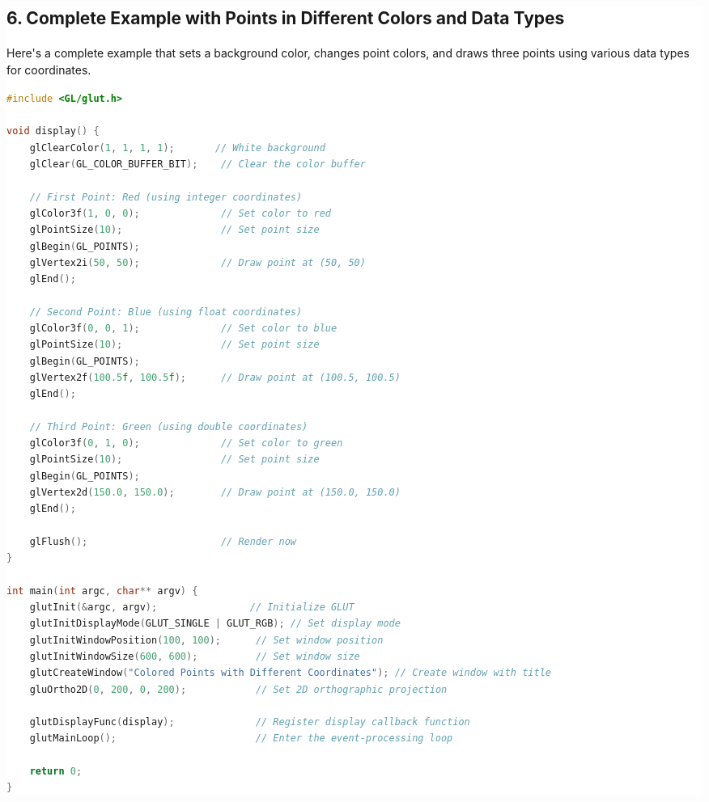 ## 6. Complete Example with Points in Different Colors and Data Types

Here's a complete example that sets a background color, changes point colors, and draws three points using various data types for coordinates.

```cpp
#include <GL/glut.h>

void display() {
    glClearColor(1, 1, 1, 1);       // White background
    glClear(GL_COLOR_BUFFER_BIT);    // Clear the color buffer

    // First Point: Red (using integer coordinates)
    glColor3f(1, 0, 0);              // Set color to red
    glPointSize(10);                 // Set point size
    glBegin(GL_POINTS);
    glVertex2i(50, 50);              // Draw point at (50, 50)
    glEnd();

    // Second Point: Blue (using float coordinates)
    glColor3f(0, 0, 1);              // Set color to blue
    glPointSize(10);                 // Set point size
    glBegin(GL_POINTS);
    glVertex2f(100.5f, 100.5f);      // Draw point at (100.5, 100.5)
    glEnd();

    // Third Point: Green (using double coordinates)
    glColor3f(0, 1, 0);              // Set color to green
    glPointSize(10);                 // Set point size
    glBegin(GL_POINTS);
    glVertex2d(150.0, 150.0);        // Draw point at (150.0, 150.0)
    glEnd();

    glFlush();                       // Render now
}

int main(int argc, char** argv) {
    glutInit(&argc, argv);                // Initialize GLUT
    glutInitDisplayMode(GLUT_SINGLE | GLUT_RGB); // Set display mode
    glutInitWindowPosition(100, 100);      // Set window position
    glutInitWindowSize(600, 600);          // Set window size
    glutCreateWindow("Colored Points with Different Coordinates"); // Create window with title
    gluOrtho2D(0, 200, 0, 200);            // Set 2D orthographic projection

    glutDisplayFunc(display);              // Register display callback function
    glutMainLoop();                        // Enter the event-processing loop

    return 0;
}
```
